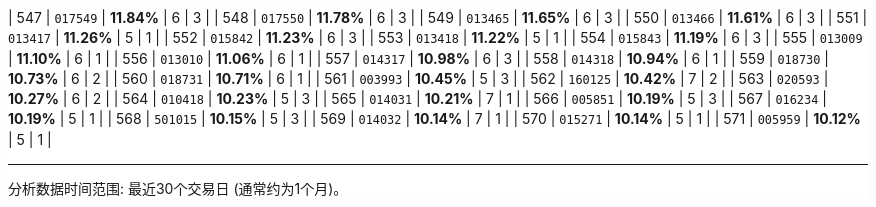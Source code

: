 | 547 | `017549` | **11.84%** | 6 | 3 |
| 548 | `017550` | **11.78%** | 6 | 3 |
| 549 | `013465` | **11.65%** | 6 | 3 |
| 550 | `013466` | **11.61%** | 6 | 3 |
| 551 | `013417` | **11.26%** | 5 | 1 |
| 552 | `015842` | **11.23%** | 6 | 3 |
| 553 | `013418` | **11.22%** | 5 | 1 |
| 554 | `015843` | **11.19%** | 6 | 3 |
| 555 | `013009` | **11.10%** | 6 | 1 |
| 556 | `013010` | **11.06%** | 6 | 1 |
| 557 | `014317` | **10.98%** | 6 | 3 |
| 558 | `014318` | **10.94%** | 6 | 1 |
| 559 | `018730` | **10.73%** | 6 | 2 |
| 560 | `018731` | **10.71%** | 6 | 1 |
| 561 | `003993` | **10.45%** | 5 | 3 |
| 562 | `160125` | **10.42%** | 7 | 2 |
| 563 | `020593` | **10.27%** | 6 | 2 |
| 564 | `010418` | **10.23%** | 5 | 3 |
| 565 | `014031` | **10.21%** | 7 | 1 |
| 566 | `005851` | **10.19%** | 5 | 3 |
| 567 | `016234` | **10.19%** | 5 | 1 |
| 568 | `501015` | **10.15%** | 5 | 3 |
| 569 | `014032` | **10.14%** | 7 | 1 |
| 570 | `015271` | **10.14%** | 5 | 1 |
| 571 | `005959` | **10.12%** | 5 | 1 |

---
分析数据时间范围: 最近30个交易日 (通常约为1个月)。

